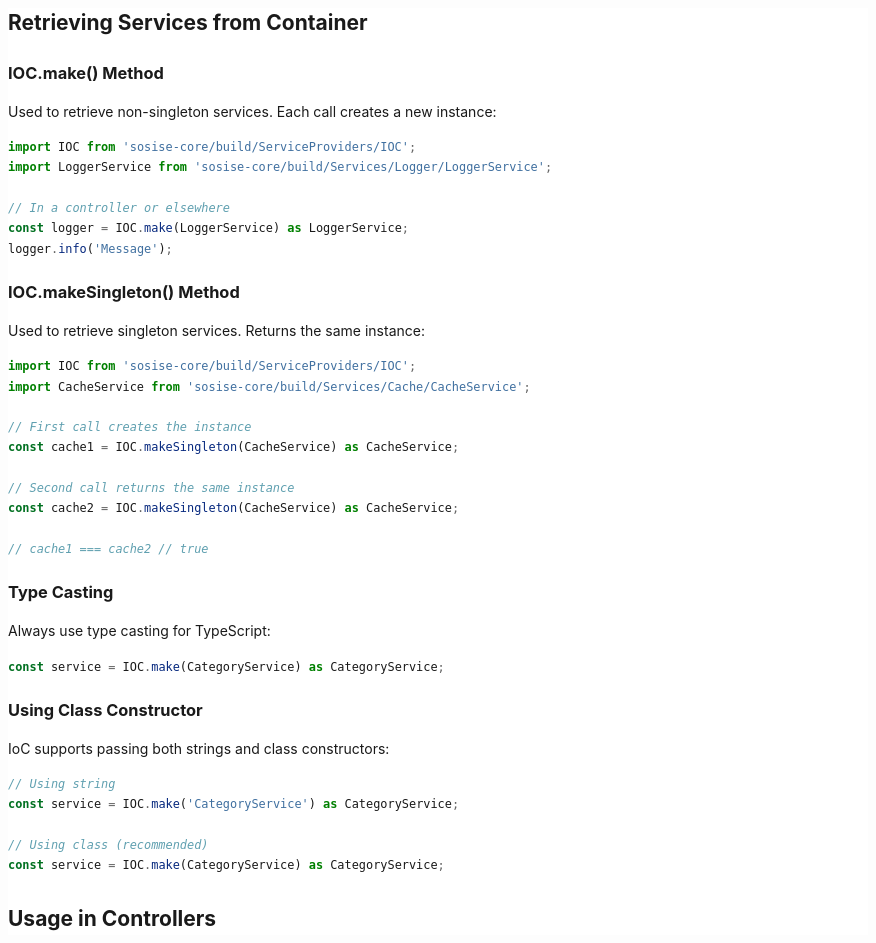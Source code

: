 ## Retrieving Services from Container

### IOC.make() Method

Used to retrieve non-singleton services. Each call creates a new instance:

```typescript
import IOC from 'sosise-core/build/ServiceProviders/IOC';
import LoggerService from 'sosise-core/build/Services/Logger/LoggerService';

// In a controller or elsewhere
const logger = IOC.make(LoggerService) as LoggerService;
logger.info('Message');
```

### IOC.makeSingleton() Method

Used to retrieve singleton services. Returns the same instance:

```typescript
import IOC from 'sosise-core/build/ServiceProviders/IOC';
import CacheService from 'sosise-core/build/Services/Cache/CacheService';

// First call creates the instance
const cache1 = IOC.makeSingleton(CacheService) as CacheService;

// Second call returns the same instance
const cache2 = IOC.makeSingleton(CacheService) as CacheService;

// cache1 === cache2 // true
```

### Type Casting

Always use type casting for TypeScript:

```typescript
const service = IOC.make(CategoryService) as CategoryService;
```

### Using Class Constructor

IoC supports passing both strings and class constructors:

```typescript
// Using string
const service = IOC.make('CategoryService') as CategoryService;

// Using class (recommended)
const service = IOC.make(CategoryService) as CategoryService;
```

## Usage in Controllers
